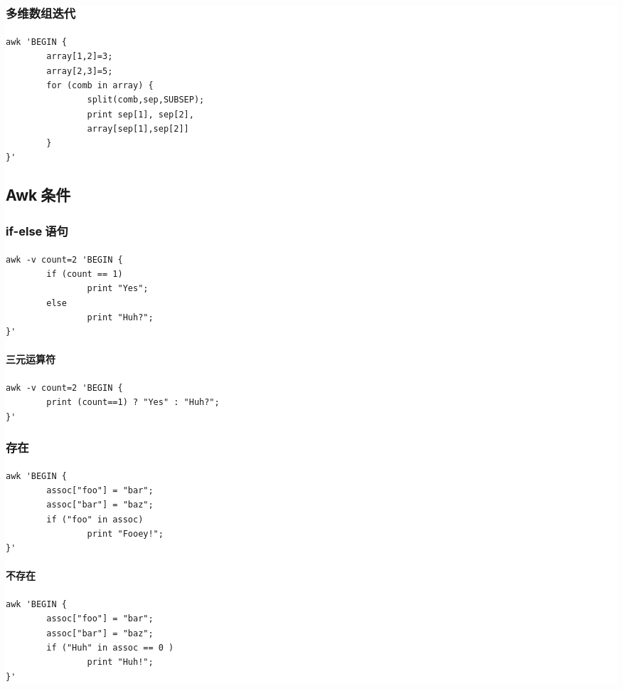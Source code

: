 ### 多维数组迭代

```
awk 'BEGIN {
        array[1,2]=3;
        array[2,3]=5;
        for (comb in array) {
                split(comb,sep,SUBSEP);
                print sep[1], sep[2],
                array[sep[1],sep[2]]
        }
}'
```

## Awk 条件

### if-else 语句

```
awk -v count=2 'BEGIN {
        if (count == 1)
                print "Yes";
        else
                print "Huh?";
}'
```

#### 三元运算符

```
awk -v count=2 'BEGIN {
        print (count==1) ? "Yes" : "Huh?";
}'
```

### 存在

```
awk 'BEGIN {
        assoc["foo"] = "bar";
        assoc["bar"] = "baz";
        if ("foo" in assoc)
                print "Fooey!";
}'
```

#### 不存在

```
awk 'BEGIN {
        assoc["foo"] = "bar";
        assoc["bar"] = "baz";
        if ("Huh" in assoc == 0 )
                print "Huh!";
}'
```
